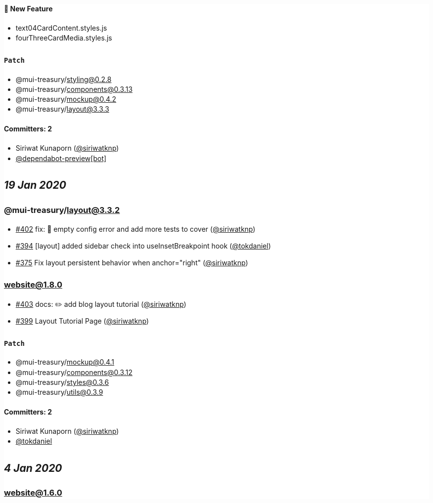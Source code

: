#### :rocket: New Feature

- text04CardContent.styles.js
- fourThreeCardMedia.styles.js

### `Patch`

- @mui-treasury/styling@0.2.8
- @mui-treasury/components@0.3.13
- @mui-treasury/mockup@0.4.2
- @mui-treasury/layout@3.3.3

#### Committers: 2

- Siriwat Kunaporn ([@siriwatknp](https://github.com/siriwatknp))
- [@dependabot-preview[bot]](https://github.com/apps/dependabot-preview)

## _19 Jan 2020_

### @mui-treasury/layout@3.3.2

- [#402](https://github.com/siriwatknp/mui-treasury/pull/402) fix: 🐛 empty config error and add more tests to cover ([@siriwatknp](https://github.com/siriwatknp))

- [#394](https://github.com/siriwatknp/mui-treasury/pull/394) [layout] added sidebar check into useInsetBreakpoint hook ([@tokdaniel](https://github.com/tokdaniel))

- [#375](https://github.com/siriwatknp/mui-treasury/pull/375) Fix layout persistent behavior when anchor="right" ([@siriwatknp](https://github.com/siriwatknp))

### website@1.8.0

- [#403](https://github.com/siriwatknp/mui-treasury/pull/403) docs: ✏️ add blog layout tutorial ([@siriwatknp](https://github.com/siriwatknp))

- [#399](https://github.com/siriwatknp/mui-treasury/pull/399) Layout Tutorial Page ([@siriwatknp](https://github.com/siriwatknp))

### `Patch`

- @mui-treasury/mockup@0.4.1
- @mui-treasury/components@0.3.12
- @mui-treasury/styles@0.3.6
- @mui-treasury/utils@0.3.9

#### Committers: 2

- Siriwat Kunaporn ([@siriwatknp](https://github.com/siriwatknp))
- [@tokdaniel](https://github.com/tokdaniel)

## _4 Jan 2020_

### website@1.6.0
